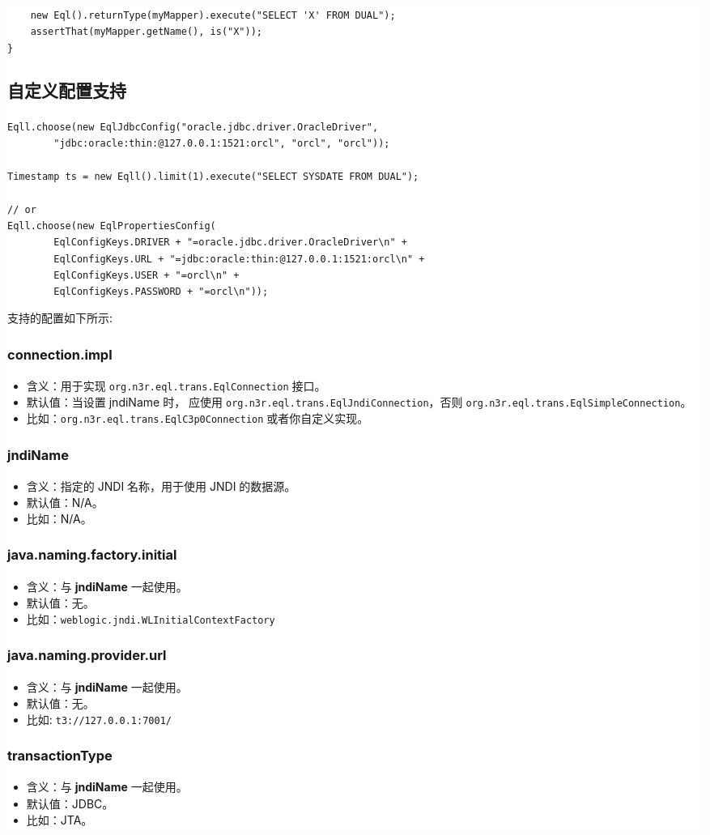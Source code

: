 ```text
    new Eql().returnType(myMapper).execute("SELECT 'X' FROM DUAL");
    assertThat(myMapper.getName(), is("X"));
}
```

## 自定义配置支持

```text
Eqll.choose(new EqlJdbcConfig("oracle.jdbc.driver.OracleDriver",
        "jdbc:oracle:thin:@127.0.0.1:1521:orcl", "orcl", "orcl"));

Timestamp ts = new Eqll().limit(1).execute("SELECT SYSDATE FROM DUAL");

// or
Eqll.choose(new EqlPropertiesConfig(
        EqlConfigKeys.DRIVER + "=oracle.jdbc.driver.OracleDriver\n" +
        EqlConfigKeys.URL + "=jdbc:oracle:thin:@127.0.0.1:1521:orcl\n" +
        EqlConfigKeys.USER + "=orcl\n" +
        EqlConfigKeys.PASSWORD + "=orcl\n"));
```

支持的配置如下所示:

### **connection.impl**

* 含义：用于实现 `org.n3r.eql.trans.EqlConnection` 接口。
* 默认值：当设置 jndiName 时， 应使用 `org.n3r.eql.trans.EqlJndiConnection`，否则 `org.n3r.eql.trans.EqlSimpleConnection`。
* 比如：`org.n3r.eql.trans.EqlC3p0Connection` 或者你自定义实现。

### **jndiName**

* 含义：指定的 JNDI 名称，用于使用 JNDI 的数据源。
* 默认值：N/A。
* 比如：N/A。

### **java.naming.factory.initial**

* 含义：与 **jndiName** 一起使用。
* 默认值：无。
* 比如：`weblogic.jndi.WLInitialContextFactory`

### **java.naming.provider.url**

* 含义：与 **jndiName** 一起使用。
* 默认值：无。
* 比如: `t3://127.0.0.1:7001/`

### **transactionType**

* 含义：与 **jndiName** 一起使用。
* 默认值：JDBC。
* 比如：JTA。
